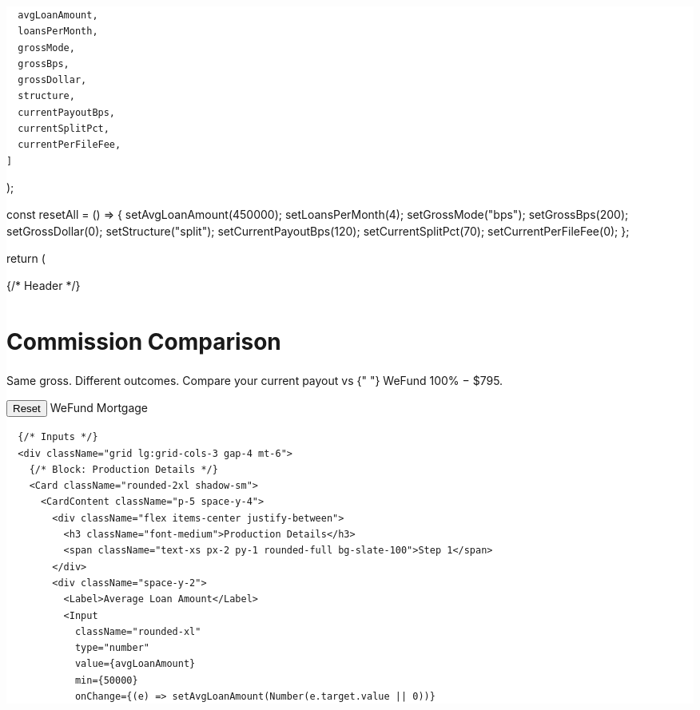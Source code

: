       avgLoanAmount,
      loansPerMonth,
      grossMode,
      grossBps,
      grossDollar,
      structure,
      currentPayoutBps,
      currentSplitPct,
      currentPerFileFee,
    ]
  );

  const resetAll = () => {
    setAvgLoanAmount(450000);
    setLoansPerMonth(4);
    setGrossMode("bps");
    setGrossBps(200);
    setGrossDollar(0);
    setStructure("split");
    setCurrentPayoutBps(120);
    setCurrentSplitPct(70);
    setCurrentPerFileFee(0);
  };

  return (
    <div className="w-full max-w-6xl mx-auto p-4 md:p-8">
      {/* Header */}
      <div className="rounded-2xl border bg-gradient-to-br from-[#338e3d]/10 to-emerald-50 p-5 md:p-6 flex items-center justify-between">
        <div>
          <h1 className="text-2xl md:text-3xl font-semibold tracking-tight">Commission Comparison</h1>
          <p className="text-sm text-muted-foreground mt-1">
            Same gross. Different outcomes. Compare your current payout vs
            {" "}
            <span className="text-[#338e3d] font-medium">WeFund 100% − $795</span>.
          </p>
        </div>
        <div className="hidden md:flex items-center gap-3">
          <Button variant="outline" className="rounded-xl" onClick={resetAll}>
            Reset
          </Button>
          <span className="inline-flex items-center text-xs px-2 py-1 rounded-full bg-[#338e3d]/10 text-[#338e3d] border border-[#338e3d]/30">
            WeFund Mortgage
          </span>
        </div>
      </div>

      {/* Inputs */}
      <div className="grid lg:grid-cols-3 gap-4 mt-6">
        {/* Block: Production Details */}
        <Card className="rounded-2xl shadow-sm">
          <CardContent className="p-5 space-y-4">
            <div className="flex items-center justify-between">
              <h3 className="font-medium">Production Details</h3>
              <span className="text-xs px-2 py-1 rounded-full bg-slate-100">Step 1</span>
            </div>
            <div className="space-y-2">
              <Label>Average Loan Amount</Label>
              <Input
                className="rounded-xl"
                type="number"
                value={avgLoanAmount}
                min={50000}
                onChange={(e) => setAvgLoanAmount(Number(e.target.value || 0))}